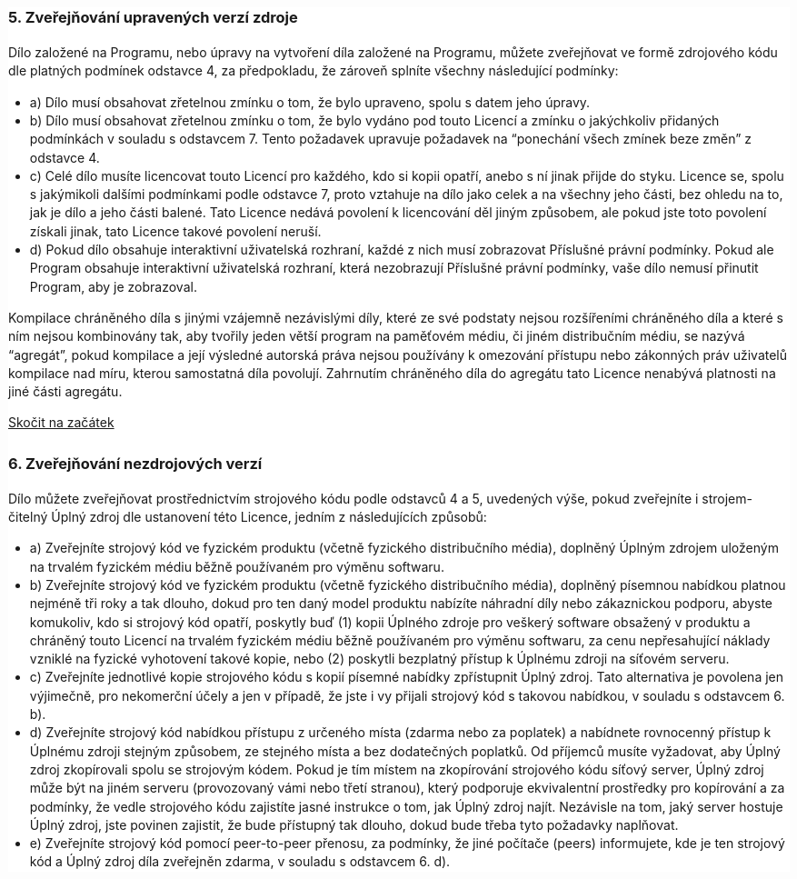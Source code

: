 ### 5\. Zveřejňování upravených verzí zdroje

Dílo založené na Programu, nebo úpravy na vytvoření díla založené na Programu, můžete zveřejňovat ve formě zdrojového kódu dle platných podmínek odstavce 4, za předpokladu, že zároveň splníte všechny následující podmínky:

*   a) Dílo musí obsahovat zřetelnou zmínku o tom, že bylo upraveno, spolu s datem jeho úpravy.
*   b) Dílo musí obsahovat zřetelnou zmínku o tom, že bylo vydáno pod touto Licencí a zmínku o jakýchkoliv přidaných podmínkách v souladu s odstavcem 7. Tento požadavek upravuje požadavek na “ponechání všech zmínek beze změn” z odstavce 4.
*   c) Celé dílo musíte licencovat touto Licencí pro každého, kdo si kopii opatří, anebo s ní jinak přijde do styku. Licence se, spolu s jakýmikoli dalšími podmínkami podle odstavce 7, proto vztahuje na dílo jako celek a na všechny jeho části, bez ohledu na to, jak je dílo a jeho části balené. Tato Licence nedává povolení k licencování děl jiným způsobem, ale pokud jste toto povolení získali jinak, tato Licence takové povolení neruší.
*   d) Pokud dílo obsahuje interaktivní uživatelská rozhraní, každé z nich musí zobrazovat Příslušné právní podmínky. Pokud ale Program obsahuje interaktivní uživatelská rozhraní, která nezobrazují Příslušné právní podmínky, vaše dílo nemusí přinutit Program, aby je zobrazoval.

Kompilace chráněného díla s jinými vzájemně nezávislými díly, které ze své podstaty nejsou rozšířeními chráněného díla a které s ním nejsou kombinovány tak, aby tvořily jeden větší program na paměťovém médiu, či jiném distribučním médiu, se nazývá “agregát”, pokud kompilace a její výsledné autorská práva nejsou používány k omezování přístupu nebo zákonných práv uživatelů kompilace nad míru, kterou samostatná díla povolují. Zahrnutím chráněného díla do agregátu tato Licence nenabývá platnosti na jiné části agregátu.

[Skočit na začátek](#gnu-general-public-license)

### 6\. Zveřejňování nezdrojových verzí

Dílo můžete zveřejňovat prostřednictvím strojového kódu podle odstavců 4 a 5, uvedených výše, pokud zveřejníte i strojem-čitelný Úplný zdroj dle ustanovení této Licence, jedním z následujících způsobů:

*   a) Zveřejníte strojový kód ve fyzickém produktu (včetně fyzického distribučního média), doplněný Úplným zdrojem uloženým na trvalém fyzickém médiu běžně používaném pro výměnu softwaru.
*   b) Zveřejníte strojový kód ve fyzickém produktu (včetně fyzického distribučního média), doplněný písemnou nabídkou platnou nejméně tři roky a tak dlouho, dokud pro ten daný model produktu nabízíte náhradní díly nebo zákaznickou podporu, abyste komukoliv, kdo si strojový kód opatří, poskytly buď (1) kopii Úplného zdroje pro veškerý software obsažený v produktu a chráněný touto Licencí na trvalém fyzickém médiu běžně používaném pro výměnu softwaru, za cenu nepřesahující náklady vzniklé na fyzické vyhotovení takové kopie, nebo (2) poskytli bezplatný přístup k Úplnému zdroji na síťovém serveru.
*   c) Zveřejníte jednotlivé kopie strojového kódu s kopií písemné nabídky zpřístupnit Úplný zdroj. Tato alternativa je povolena jen výjimečně, pro nekomerční účely a jen v případě, že jste i vy přijali strojový kód s takovou nabídkou, v souladu s odstavcem 6. b).
*   d) Zveřejníte strojový kód nabídkou přístupu z určeného místa (zdarma nebo za poplatek) a nabídnete rovnocenný přístup k Úplnému zdroji stejným způsobem, ze stejného místa a bez dodatečných poplatků. Od příjemců musíte vyžadovat, aby Úplný zdroj zkopírovali spolu se strojovým kódem. Pokud je tím místem na zkopírování strojového kódu síťový server, Úplný zdroj může být na jiném serveru (provozovaný vámi nebo třetí stranou), který podporuje ekvivalentní prostředky pro kopírování a za podmínky, že vedle strojového kódu zajistíte jasné instrukce o tom, jak Úplný zdroj najít. Nezávisle na tom, jaký server hostuje Úplný zdroj, jste povinen zajistit, že bude přístupný tak dlouho, dokud bude třeba tyto požadavky naplňovat.
*   e) Zveřejníte strojový kód pomocí peer-to-peer přenosu, za podmínky, že jiné počítače (peers) informujete, kde je ten strojový kód a Úplný zdroj díla zveřejněn zdarma, v souladu s odstavcem 6. d).
